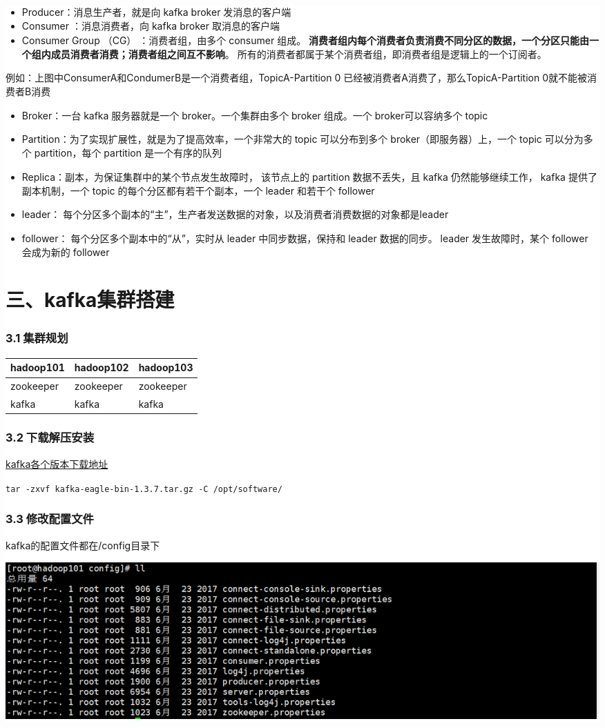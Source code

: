 - Producer：消息生产者，就是向 kafka broker 发消息的客户端
- Consumer ：消息消费者，向 kafka broker 取消息的客户端
- Consumer Group （CG） ：消费者组，由多个 consumer 组成。 **消费者组内每个消费者负责消费不同分区的数据，一个分区只能由一个组内成员消费者消费；消费者组之间互不影响**。 所有的消费者都属于某个消费者组，即消费者组是逻辑上的一个订阅者。  

例如：上图中ConsumerA和CondumerB是一个消费者组，TopicA-Partition 0 已经被消费者A消费了，那么TopicA-Partition 0就不能被消费者B消费

- Broker：一台 kafka 服务器就是一个 broker。一个集群由多个 broker 组成。一个 broker可以容纳多个 topic
- Partition：为了实现扩展性，就是为了提高效率，一个非常大的 topic 可以分布到多个 broker（即服务器）上，一个 topic 可以分为多个 partition，每个 partition 是一个有序的队列

- Replica：副本，为保证集群中的某个节点发生故障时， 该节点上的 partition 数据不丢失，且 kafka 仍然能够继续工作， kafka 提供了副本机制，一个 topic 的每个分区都有若干个副本，一个 leader 和若干个 follower

- leader： 每个分区多个副本的“主”，生产者发送数据的对象，以及消费者消费数据的对象都是leader

- follower： 每个分区多个副本中的“从”，实时从 leader 中同步数据，保持和 leader 数据的同步。 leader 发生故障时，某个 follower 会成为新的 follower 

# 三、kafka集群搭建

### 3.1 集群规划

| hadoop101 | hadoop102 | hadoop103 |
| --------- | --------- | --------- |
| zookeeper | zookeeper | zookeeper |
| kafka     | kafka     | kafka     |

### 3.2 下载解压安装

[kafka各个版本下载地址](http://kafka.apache.org/downloads.html)

```shell
tar -zxvf kafka-eagle-bin-1.3.7.tar.gz -C /opt/software/
```

### 3.3 修改配置文件

kafka的配置文件都在/config目录下

![image-20201221211708535](kafka(1).assets/image-20201221211708535.png)
